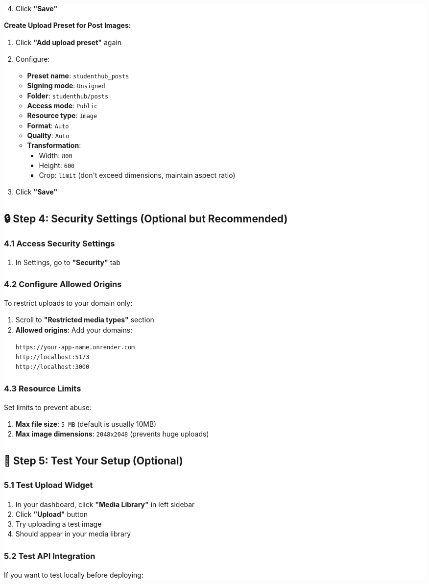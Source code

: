 4. Click **"Save"**

**Create Upload Preset for Post Images:**
1. Click **"Add upload preset"** again
2. Configure:
   - **Preset name**: `studenthub_posts`
   - **Signing mode**: `Unsigned`
   - **Folder**: `studenthub/posts`
   - **Access mode**: `Public`
   - **Resource type**: `Image`
   - **Format**: `Auto`
   - **Quality**: `Auto`
   - **Transformation**: 
     - Width: `800`
     - Height: `600`
     - Crop: `limit` (don't exceed dimensions, maintain aspect ratio)

3. Click **"Save"**

## 🔒 Step 4: Security Settings (Optional but Recommended)

### 4.1 Access Security Settings
1. In Settings, go to **"Security"** tab

### 4.2 Configure Allowed Origins
To restrict uploads to your domain only:

1. Scroll to **"Restricted media types"** section
2. **Allowed origins**: Add your domains:
   ```
   https://your-app-name.onrender.com
   http://localhost:5173
   http://localhost:3000
   ```

### 4.3 Resource Limits
Set limits to prevent abuse:

1. **Max file size**: `5 MB` (default is usually 10MB)
2. **Max image dimensions**: `2048x2048` (prevents huge uploads)

## 🧪 Step 5: Test Your Setup (Optional)

### 5.1 Test Upload Widget
1. In your dashboard, click **"Media Library"** in left sidebar
2. Click **"Upload"** button
3. Try uploading a test image
4. Should appear in your media library

### 5.2 Test API Integration
If you want to test locally before deploying:
